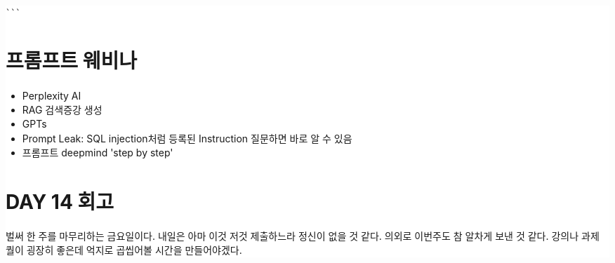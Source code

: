     ```
    

# 프롬프트 웨비나

- Perplexity AI
- RAG 검색증강 생성
- GPTs
- Prompt Leak: SQL injection처럼 등록된 Instruction 질문하면 바로 알 수 있음
- 프롬프트 deepmind 'step by step'

# DAY 14 회고
벌써 한 주를 마무리하는 금요일이다. 내일은 아마 이것 저것 제출하느라 정신이 없을 것 같다.
의외로 이번주도 참 알차게 보낸 것 같다. 강의나 과제 퀄이 굉장히 좋은데 억지로 곱씹어볼 시간을 만들어야겠다.